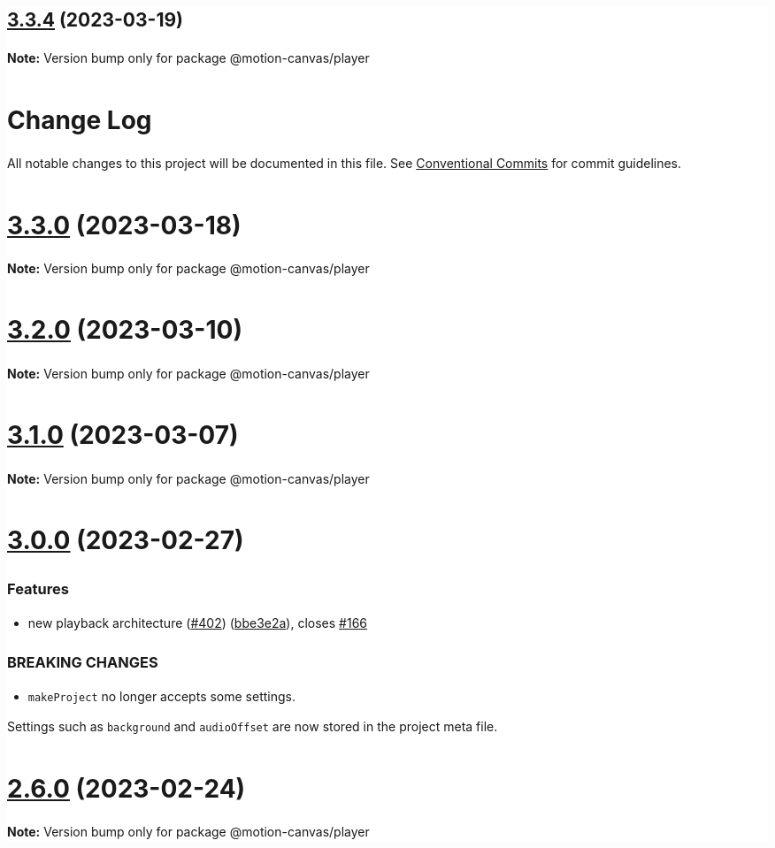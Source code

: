 ## [3.3.4](https://github.com/motion-canvas/motion-canvas/compare/v3.3.3...v3.3.4) (2023-03-19)

**Note:** Version bump only for package @motion-canvas/player

# Change Log

All notable changes to this project will be documented in this file. See
[Conventional Commits](https://conventionalcommits.org) for commit guidelines.

# [3.3.0](https://github.com/motion-canvas/motion-canvas/compare/v3.2.1...v3.3.0) (2023-03-18)

**Note:** Version bump only for package @motion-canvas/player

# [3.2.0](https://github.com/motion-canvas/motion-canvas/compare/v3.1.0...v3.2.0) (2023-03-10)

**Note:** Version bump only for package @motion-canvas/player

# [3.1.0](https://github.com/motion-canvas/motion-canvas/compare/v3.0.2...v3.1.0) (2023-03-07)

**Note:** Version bump only for package @motion-canvas/player

# [3.0.0](https://github.com/motion-canvas/motion-canvas/compare/v2.6.0...v3.0.0) (2023-02-27)

### Features

- new playback architecture
  ([#402](https://github.com/motion-canvas/motion-canvas/issues/402))
  ([bbe3e2a](https://github.com/motion-canvas/motion-canvas/commit/bbe3e2a24de068a88f49ed7a2f13e9717039733b)),
  closes [#166](https://github.com/motion-canvas/motion-canvas/issues/166)

### BREAKING CHANGES

- `makeProject` no longer accepts some settings.

Settings such as `background` and `audioOffset` are now stored in the project
meta file.

# [2.6.0](https://github.com/motion-canvas/motion-canvas/compare/v2.5.0...v2.6.0) (2023-02-24)

**Note:** Version bump only for package @motion-canvas/player
